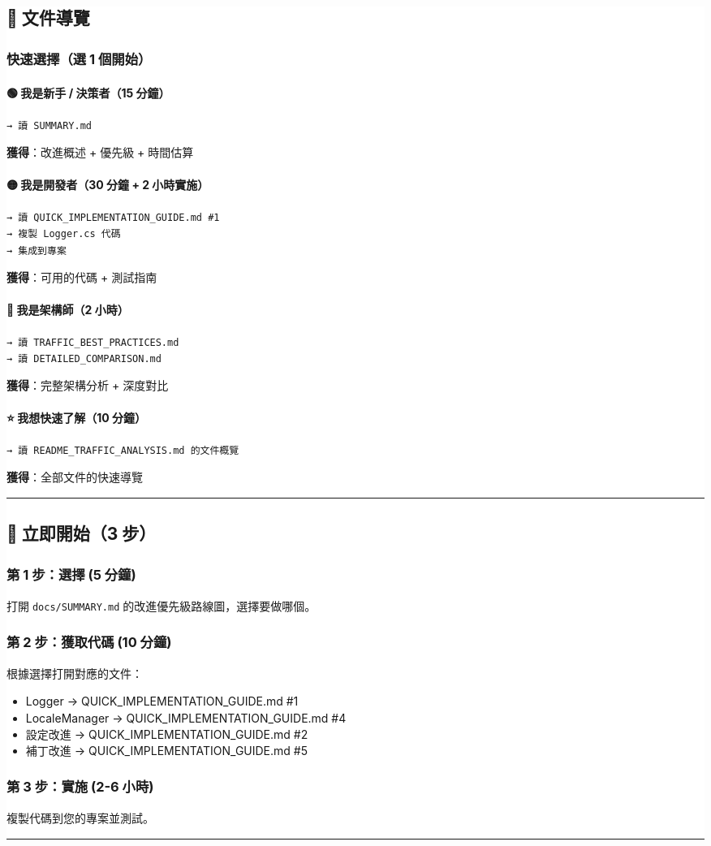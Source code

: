 
## 📁 文件導覽

### 快速選擇（選 1 個開始）

#### 🟢 我是新手 / 決策者（15 分鐘）
```
→ 讀 SUMMARY.md
```
**獲得**：改進概述 + 優先級 + 時間估算

#### 🟡 我是開發者（30 分鐘 + 2 小時實施）
```
→ 讀 QUICK_IMPLEMENTATION_GUIDE.md #1
→ 複製 Logger.cs 代碼
→ 集成到專案
```
**獲得**：可用的代碼 + 測試指南

#### 🔴 我是架構師（2 小時）
```
→ 讀 TRAFFIC_BEST_PRACTICES.md
→ 讀 DETAILED_COMPARISON.md
```
**獲得**：完整架構分析 + 深度對比

#### ⭐ 我想快速了解（10 分鐘）
```
→ 讀 README_TRAFFIC_ANALYSIS.md 的文件概覽
```
**獲得**：全部文件的快速導覽

---

## 🚀 立即開始（3 步）

### 第 1 步：選擇 (5 分鐘)
打開 `docs/SUMMARY.md` 的改進優先級路線圖，選擇要做哪個。

### 第 2 步：獲取代碼 (10 分鐘)
根據選擇打開對應的文件：
- Logger → QUICK_IMPLEMENTATION_GUIDE.md #1
- LocaleManager → QUICK_IMPLEMENTATION_GUIDE.md #4
- 設定改進 → QUICK_IMPLEMENTATION_GUIDE.md #2
- 補丁改進 → QUICK_IMPLEMENTATION_GUIDE.md #5

### 第 3 步：實施 (2-6 小時)
複製代碼到您的專案並測試。

---

